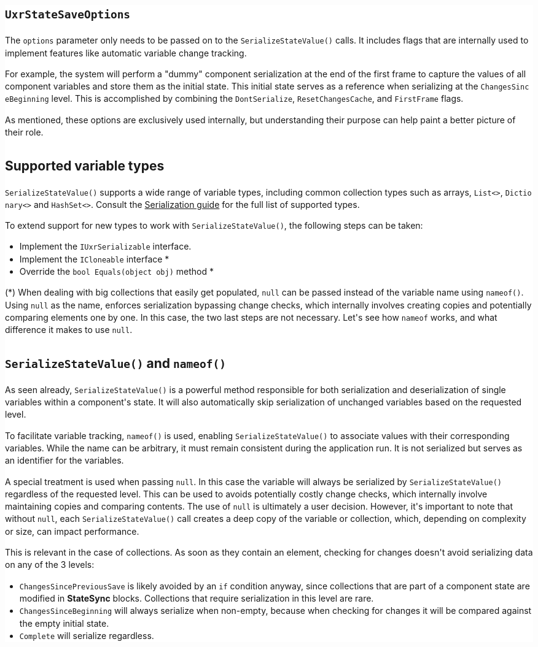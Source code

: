 ## `UxrStateSaveOptions`

The `options` parameter only needs to be passed on to the `SerializeStateValue()` calls. It includes flags that are internally used to implement features like automatic variable change tracking.

For example, the system will perform a "dummy" component serialization at the end of the first frame to capture the values of all component variables and store them as the initial state. This initial state serves as a reference when serializing at the `ChangesSinceBeginning` level. This is accomplished by combining the `DontSerialize`, `ResetChangesCache`, and `FirstFrame` flags.

As mentioned, these options are exclusively used internally, but understanding their purpose can help paint a better picture of their role.

## Supported variable types

`SerializeStateValue()` supports a wide range of variable types, including common collection types such as arrays, `List<>`, `Dictionary<>` and `HashSet<>`.
Consult the [Serialization guide](/docs/programming-guide/other-features/serialization) for the full list of supported types.

To extend support for new types to work with `SerializeStateValue()`, the following steps can be taken:
- Implement the `IUxrSerializable` interface.
- Implement the `ICloneable` interface *
- Override the `bool Equals(object obj)` method *

(*) When dealing with big collections that easily get populated, `null` can be passed instead of the variable name using `nameof()`. Using `null` as the name, enforces serialization bypassing change checks, which internally involves creating copies and potentially comparing elements one by one. In this case, the two last steps are not necessary.
Let's see how `nameof` works, and what difference it makes to use `null`.

## `SerializeStateValue()` and `nameof()`

As seen already, `SerializeStateValue()` is a powerful method responsible for both serialization and deserialization of single variables within a component's state. It will also automatically skip serialization of unchanged variables based on the requested level.

To facilitate variable tracking, `nameof()` is used, enabling `SerializeStateValue()` to associate values with their corresponding variables. While the name can be arbitrary, it must remain consistent during the application run. It is not serialized but serves as an identifier for the variables.

A special treatment is used when passing `null`. In this case the variable will always be serialized by `SerializeStateValue()` regardless of the requested level. This can be used to avoids potentially costly change checks, which internally involve maintaining copies and comparing contents.
The use of `null` is ultimately a user decision. However, it's important to note that without `null`, each `SerializeStateValue()` call creates a deep copy of the variable or collection, which, depending on complexity or size, can impact performance.

This is relevant in the case of collections. As soon as they contain an element, checking for changes doesn't avoid serializing data on any of the 3 levels:
- `ChangesSincePreviousSave` is likely avoided by an `if` condition anyway, since collections that are part of a component state are modified in **StateSync** blocks. Collections that require serialization in this level are rare.
- `ChangesSinceBeginning` will always serialize when non-empty, because when checking for changes it will be compared against the empty initial state.
- `Complete` will serialize regardless.
